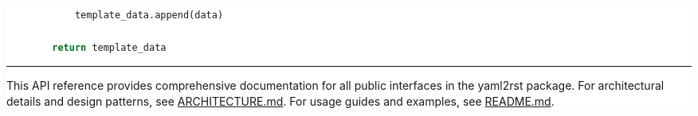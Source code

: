 ```python
            template_data.append(data)
        
        return template_data
```

---

This API reference provides comprehensive documentation for all public interfaces in the yaml2rst package. For architectural details and design patterns, see [ARCHITECTURE.md](ARCHITECTURE.md). For usage guides and examples, see [README.md](../README.md).
